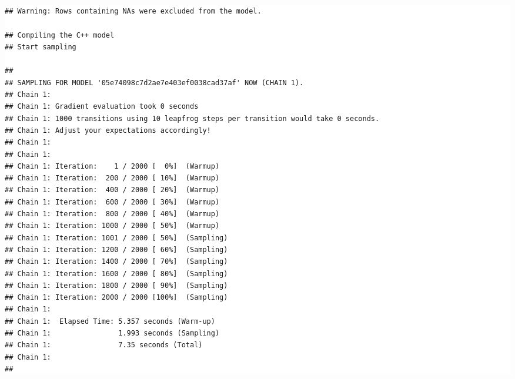     ## Warning: Rows containing NAs were excluded from the model.

    ## Compiling the C++ model
    ## Start sampling

    ## 
    ## SAMPLING FOR MODEL '05e74098c7d2ae7e403ef0038cad37af' NOW (CHAIN 1).
    ## Chain 1: 
    ## Chain 1: Gradient evaluation took 0 seconds
    ## Chain 1: 1000 transitions using 10 leapfrog steps per transition would take 0 seconds.
    ## Chain 1: Adjust your expectations accordingly!
    ## Chain 1: 
    ## Chain 1: 
    ## Chain 1: Iteration:    1 / 2000 [  0%]  (Warmup)
    ## Chain 1: Iteration:  200 / 2000 [ 10%]  (Warmup)
    ## Chain 1: Iteration:  400 / 2000 [ 20%]  (Warmup)
    ## Chain 1: Iteration:  600 / 2000 [ 30%]  (Warmup)
    ## Chain 1: Iteration:  800 / 2000 [ 40%]  (Warmup)
    ## Chain 1: Iteration: 1000 / 2000 [ 50%]  (Warmup)
    ## Chain 1: Iteration: 1001 / 2000 [ 50%]  (Sampling)
    ## Chain 1: Iteration: 1200 / 2000 [ 60%]  (Sampling)
    ## Chain 1: Iteration: 1400 / 2000 [ 70%]  (Sampling)
    ## Chain 1: Iteration: 1600 / 2000 [ 80%]  (Sampling)
    ## Chain 1: Iteration: 1800 / 2000 [ 90%]  (Sampling)
    ## Chain 1: Iteration: 2000 / 2000 [100%]  (Sampling)
    ## Chain 1: 
    ## Chain 1:  Elapsed Time: 5.357 seconds (Warm-up)
    ## Chain 1:                1.993 seconds (Sampling)
    ## Chain 1:                7.35 seconds (Total)
    ## Chain 1: 
    ## 